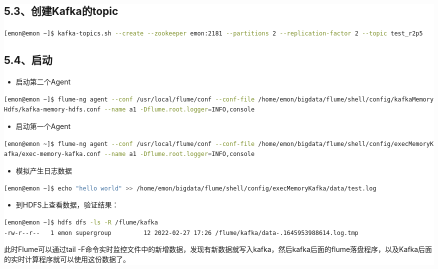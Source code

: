 ## 5.3、创建Kafka的topic

```bash
[emon@emon ~]$ kafka-topics.sh --create --zookeeper emon:2181 --partitions 2 --replication-factor 2 --topic test_r2p5
```

## 5.4、启动

- 启动第二个Agent

```bash
[emon@emon ~]$ flume-ng agent --conf /usr/local/flume/conf --conf-file /home/emon/bigdata/flume/shell/config/kafkaMemoryHdfs/kafka-memory-hdfs.conf --name a1 -Dflume.root.logger=INFO,console
```

- 启动第一个Agent

```bash
[emon@emon ~]$ flume-ng agent --conf /usr/local/flume/conf --conf-file /home/emon/bigdata/flume/shell/config/execMemoryKafka/exec-memory-kafka.conf --name a1 -Dflume.root.logger=INFO,console
```

- 模拟产生日志数据

```bash
[emon@emon ~]$ echo "hello world" >> /home/emon/bigdata/flume/shell/config/execMemoryKafka/data/test.log
```

- 到HDFS上查看数据，验证结果：

```bash
[emon@emon ~]$ hdfs dfs -ls -R /flume/kafka
-rw-r--r--   1 emon supergroup         12 2022-02-27 17:26 /flume/kafka/data-.1645953988614.log.tmp
```

此时Flume可以通过tail -F命令实时监控文件中的新增数据，发现有新数据就写入kafka，然后kafka后面的flume落盘程序，以及Kafka后面的实时计算程序就可以使用这份数据了。
